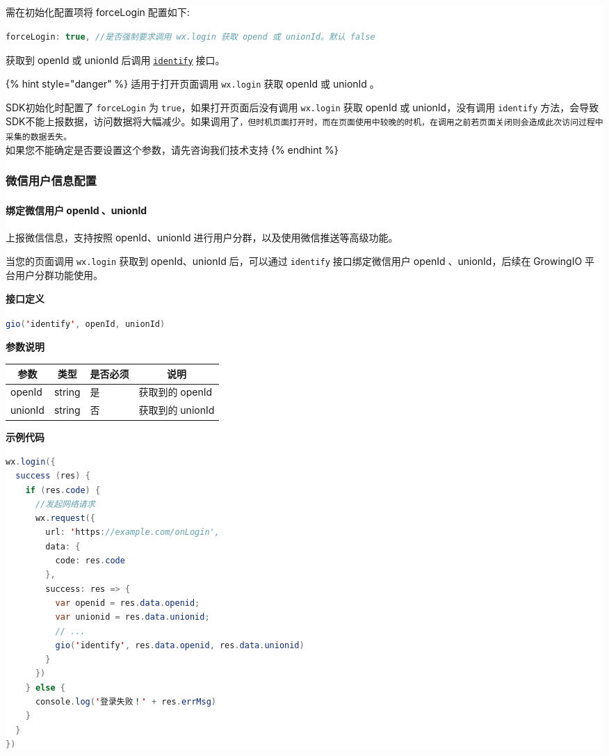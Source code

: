 需在初始化配置项将 forceLogin 配置如下:

```javascript
forceLogin: true, //是否强制要求调用 wx.login 获取 opend 或 unionId。默认 false
```

获取到 openId 或  unionId 后调用 [`identify`](./#bang-ding-wei-xin-yong-hu-openid-unionid) 接口。

{% hint style="danger" %}
适用于打开页面调用 `wx.login` 获取 openId 或 unionId 。

SDK初始化时配置了 `forceLogin` 为 `true`，如果打开页面后没有调用 `wx.login` 获取 openId 或 unionId，没有调用 `identify` 方法，会导致SDK不能上报数据，访问数据将大幅减少。如果调用了`，但时机页面打开时，而在页面使用中较晚的时机，在调用之前若页面关闭则会造成此次访问过程中采集的数据丢失。`\
如果您不能确定是否要设置这个参数，请先咨询我们技术支持
{% endhint %}

### 微信用户信息配置

#### 绑定微信用户 openId 、unionId

上报微信信息，支持按照 openId、unionId 进行用户分群，以及使用微信推送等高级功能。

当您的页面调用 `wx.login` 获取到 openId、unionId 后，可以通过 `identify` 接口绑定微信用户 openId 、unionId，后续在 GrowingIO 平台用户分群功能使用。

**接口定义**

```java
gio('identify', openId, unionId)
```

**参数说明**

| 参数      | 类型     | 是否必须 | 说明           |
| ------- | ------ | ---- | ------------ |
| openId  | string | 是    | 获取到的  openId |
| unionId | string | 否    | 获取到的 unionId |

**示例代码**

```java
wx.login({
  success (res) {
    if (res.code) {
      //发起网络请求
      wx.request({
        url: 'https://example.com/onLogin',
        data: {
          code: res.code
        },
        success: res => {
          var openid = res.data.openid;
          var unionid = res.data.unionid;
          // ...
          gio('identify', res.data.openid, res.data.unionid)
        }
      })
    } else {
      console.log('登录失败！' + res.errMsg)
    }
  }
})
```

